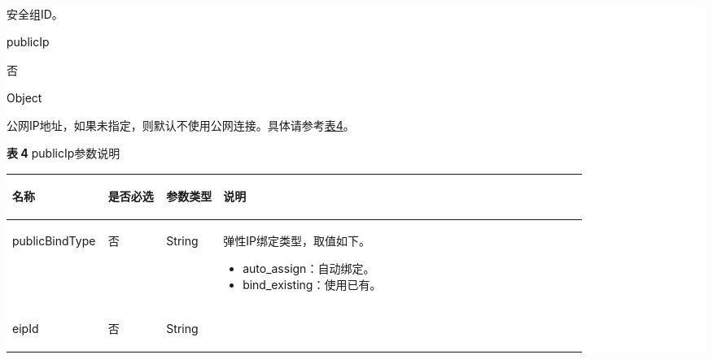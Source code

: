 <td class="cellrowborder" valign="top" width="54.400000000000006%" headers="mcps1.2.5.1.4 "><p id="p17016685"><a name="p17016685"></a><a name="p17016685"></a>安全组ID。</p>
</td>
</tr>
<tr id="row6982142219386"><td class="cellrowborder" valign="top" width="19.53%" headers="mcps1.2.5.1.1 "><p id="p7983822143820"><a name="p7983822143820"></a><a name="p7983822143820"></a>publicIp</p>
</td>
<td class="cellrowborder" valign="top" width="8.72%" headers="mcps1.2.5.1.2 "><p id="p169831622163819"><a name="p169831622163819"></a><a name="p169831622163819"></a>否</p>
</td>
<td class="cellrowborder" valign="top" width="17.349999999999998%" headers="mcps1.2.5.1.3 "><p id="p1498312229384"><a name="p1498312229384"></a><a name="p1498312229384"></a>Object</p>
</td>
<td class="cellrowborder" valign="top" width="54.400000000000006%" headers="mcps1.2.5.1.4 "><p id="p89834222383"><a name="p89834222383"></a><a name="p89834222383"></a>公网IP地址，如果未指定，则默认不使用公网连接。具体请参考<a href="#table1570418252150">表4</a>。</p>
</td>
</tr>
</tbody>
</table>

**表 4**  publicIp参数说明

<a name="table1570418252150"></a>
<table><thead align="left"><tr id="row20705142561520"><th class="cellrowborder" valign="top" width="16.648335166483353%" id="mcps1.2.5.1.1"><p id="p8934115121614"><a name="p8934115121614"></a><a name="p8934115121614"></a>名称</p>
</th>
<th class="cellrowborder" valign="top" width="10.128987101289871%" id="mcps1.2.5.1.2"><p id="p139341915191616"><a name="p139341915191616"></a><a name="p139341915191616"></a>是否必选</p>
</th>
<th class="cellrowborder" valign="top" width="9.899010098990102%" id="mcps1.2.5.1.3"><p id="p1993417154162"><a name="p1993417154162"></a><a name="p1993417154162"></a>参数类型</p>
</th>
<th class="cellrowborder" valign="top" width="63.32366763323668%" id="mcps1.2.5.1.4"><p id="p18934215141616"><a name="p18934215141616"></a><a name="p18934215141616"></a>说明</p>
</th>
</tr>
</thead>
<tbody><tr id="row1870517254151"><td class="cellrowborder" valign="top" width="16.648335166483353%" headers="mcps1.2.5.1.1 "><p id="p6380192401610"><a name="p6380192401610"></a><a name="p6380192401610"></a>publicBindType</p>
</td>
<td class="cellrowborder" valign="top" width="10.128987101289871%" headers="mcps1.2.5.1.2 "><p id="p4380192413163"><a name="p4380192413163"></a><a name="p4380192413163"></a>否</p>
</td>
<td class="cellrowborder" valign="top" width="9.899010098990102%" headers="mcps1.2.5.1.3 "><p id="p1338114248167"><a name="p1338114248167"></a><a name="p1338114248167"></a>String</p>
</td>
<td class="cellrowborder" valign="top" width="63.32366763323668%" headers="mcps1.2.5.1.4 "><p id="p153811124141619"><a name="p153811124141619"></a><a name="p153811124141619"></a>弹性IP绑定类型，取值如下。</p>
<a name="ul1638117244167"></a><a name="ul1638117244167"></a><ul id="ul1638117244167"><li>auto_assign：自动绑定。</li><li>bind_existing：使用已有。</li></ul>
</td>
</tr>
<tr id="row070513259156"><td class="cellrowborder" valign="top" width="16.648335166483353%" headers="mcps1.2.5.1.1 "><p id="p1638120248166"><a name="p1638120248166"></a><a name="p1638120248166"></a>eipId</p>
</td>
<td class="cellrowborder" valign="top" width="10.128987101289871%" headers="mcps1.2.5.1.2 "><p id="p1538116243167"><a name="p1538116243167"></a><a name="p1538116243167"></a>否</p>
</td>
<td class="cellrowborder" valign="top" width="9.899010098990102%" headers="mcps1.2.5.1.3 "><p id="p19381202410164"><a name="p19381202410164"></a><a name="p19381202410164"></a>String</p>